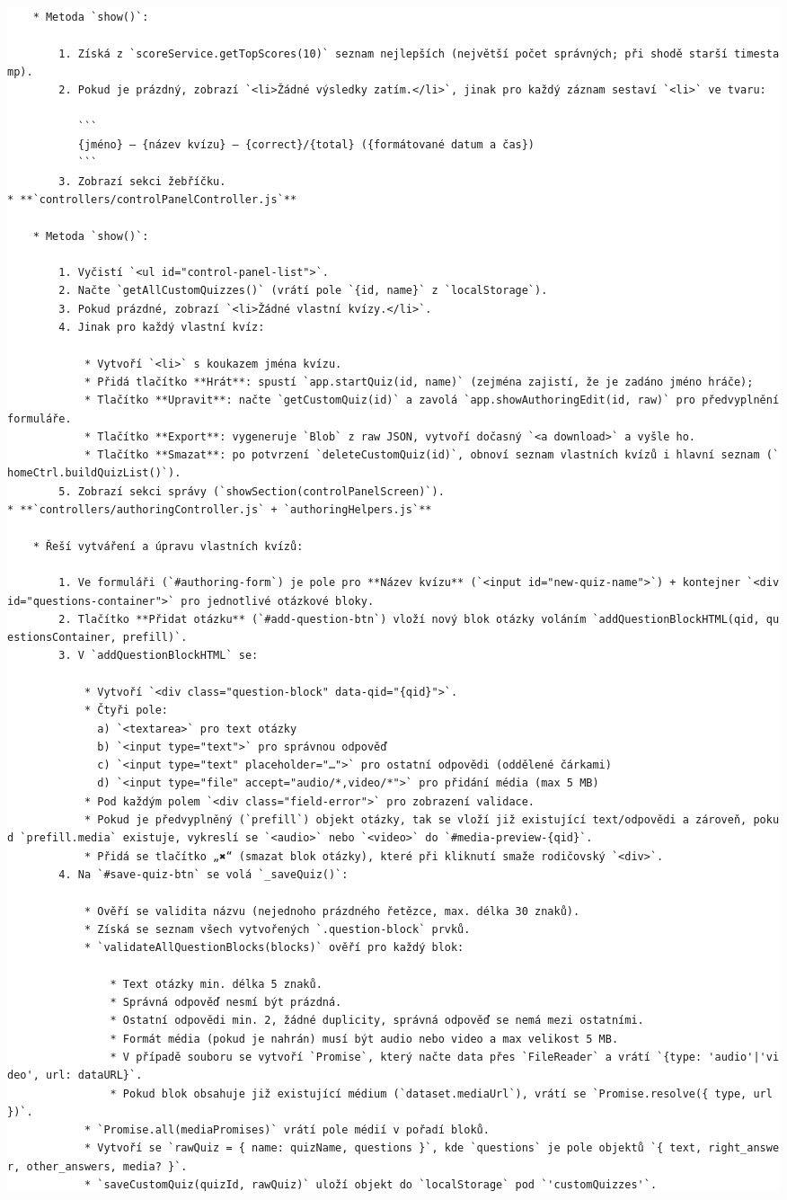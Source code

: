         * Metoda `show()`:

            1. Získá z `scoreService.getTopScores(10)` seznam nejlepších (největší počet správných; při shodě starší timestamp).
            2. Pokud je prázdný, zobrazí `<li>Žádné výsledky zatím.</li>`, jinak pro každý záznam sestaví `<li>` ve tvaru:

               ```
               {jméno} – {název kvízu} – {correct}/{total} ({formátované datum a čas})
               ```
            3. Zobrazí sekci žebříčku.
    * **`controllers/controlPanelController.js`**

        * Metoda `show()`:

            1. Vyčistí `<ul id="control-panel-list">`.
            2. Načte `getAllCustomQuizzes()` (vrátí pole `{id, name}` z `localStorage`).
            3. Pokud prázdné, zobrazí `<li>Žádné vlastní kvízy.</li>`.
            4. Jinak pro každý vlastní kvíz:

                * Vytvoří `<li>` s koukazem jména kvízu.
                * Přidá tlačítko **Hrát**: spustí `app.startQuiz(id, name)` (zejména zajistí, že je zadáno jméno hráče);
                * Tlačítko **Upravit**: načte `getCustomQuiz(id)` a zavolá `app.showAuthoringEdit(id, raw)` pro předvyplnění formuláře.
                * Tlačítko **Export**: vygeneruje `Blob` z raw JSON, vytvoří dočasný `<a download>` a vyšle ho.
                * Tlačítko **Smazat**: po potvrzení `deleteCustomQuiz(id)`, obnoví seznam vlastních kvízů i hlavní seznam (`homeCtrl.buildQuizList()`).
            5. Zobrazí sekci správy (`showSection(controlPanelScreen)`).
    * **`controllers/authoringController.js` + `authoringHelpers.js`**

        * Řeší vytváření a úpravu vlastních kvízů:

            1. Ve formuláři (`#authoring-form`) je pole pro **Název kvízu** (`<input id="new-quiz-name">`) + kontejner `<div id="questions-container">` pro jednotlivé otázkové bloky.
            2. Tlačítko **Přidat otázku** (`#add-question-btn`) vloží nový blok otázky voláním `addQuestionBlockHTML(qid, questionsContainer, prefill)`.
            3. V `addQuestionBlockHTML` se:

                * Vytvoří `<div class="question-block" data-qid="{qid}">`.
                * Čtyři pole:
                  a) `<textarea>` pro text otázky
                  b) `<input type="text">` pro správnou odpověď
                  c) `<input type="text" placeholder="…">` pro ostatní odpovědi (oddělené čárkami)
                  d) `<input type="file" accept="audio/*,video/*">` pro přidání média (max 5 MB)
                * Pod každým polem `<div class="field-error">` pro zobrazení validace.
                * Pokud je předvyplněný (`prefill`) objekt otázky, tak se vloží již existující text/odpovědi a zároveň, pokud `prefill.media` existuje, vykreslí se `<audio>` nebo `<video>` do `#media-preview-{qid}`.
                * Přidá se tlačítko „✖“ (smazat blok otázky), které při kliknutí smaže rodičovský `<div>`.
            4. Na `#save-quiz-btn` se volá `_saveQuiz()`:

                * Ověří se validita názvu (nejednoho prázdného řetězce, max. délka 30 znaků).
                * Získá se seznam všech vytvořených `.question-block` prvků.
                * `validateAllQuestionBlocks(blocks)` ověří pro každý blok:

                    * Text otázky min. délka 5 znaků.
                    * Správná odpověď nesmí být prázdná.
                    * Ostatní odpovědi min. 2, žádné duplicity, správná odpověď se nemá mezi ostatními.
                    * Formát média (pokud je nahrán) musí být audio nebo video a max velikost 5 MB.
                    * V případě souboru se vytvoří `Promise`, který načte data přes `FileReader` a vrátí `{type: 'audio'|'video', url: dataURL}`.
                    * Pokud blok obsahuje již existující médium (`dataset.mediaUrl`), vrátí se `Promise.resolve({ type, url })`.
                * `Promise.all(mediaPromises)` vrátí pole médií v pořadí bloků.
                * Vytvoří se `rawQuiz = { name: quizName, questions }`, kde `questions` je pole objektů `{ text, right_answer, other_answers, media? }`.
                * `saveCustomQuiz(quizId, rawQuiz)` uloží objekt do `localStorage` pod `'customQuizzes'`.